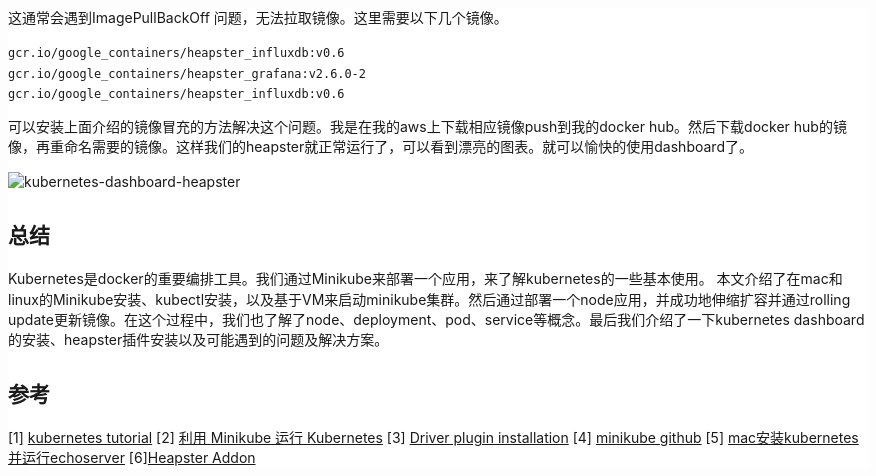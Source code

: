 这通常会遇到ImagePullBackOff 问题，无法拉取镜像。这里需要以下几个镜像。
```
gcr.io/google_containers/heapster_influxdb:v0.6
gcr.io/google_containers/heapster_grafana:v2.6.0-2
gcr.io/google_containers/heapster_influxdb:v0.6
```
可以安装上面介绍的镜像冒充的方法解决这个问题。我是在我的aws上下载相应镜像push到我的docker hub。然后下载docker hub的镜像，再重命名需要的镜像。这样我们的heapster就正常运行了，可以看到漂亮的图表。就可以愉快的使用dashboard了。

![kubernetes-dashboard-heapster](http://obv0ef5sf.bkt.clouddn.com/kubernetes-dashboard-heapster.jpg)

## 总结
Kubernetes是docker的重要编排工具。我们通过Minikube来部署一个应用，来了解kubernetes的一些基本使用。
本文介绍了在mac和linux的Minikube安装、kubectl安装，以及基于VM来启动minikube集群。然后通过部署一个node应用，并成功地伸缩扩容并通过rolling update更新镜像。在这个过程中，我们也了解了node、deployment、pod、service等概念。最后我们介绍了一下kubernetes dashboard的安装、heapster插件安装以及可能遇到的问题及解决方案。
## 参考
[1] [kubernetes tutorial](https://kubernetes.io/docs/tutorials/kubernetes-basics/)
[2] [利用 Minikube 运行 Kubernetes](http://kubernetes.kansea.com/docs/getting-started-guides/minikube/)
[3] [Driver plugin installation](https://github.com/kubernetes/minikube/blob/master/docs/drivers.md#xhyve-driver)
[4] [minikube github](https://github.com/kubernetes/minikube#requirements)
[5] [mac安装kubernetes并运行echoserver](http://www.jianshu.com/p/a42eeb66a19c)
[6][Heapster Addon](https://github.com/kubernetes/minikube/issues/873)

